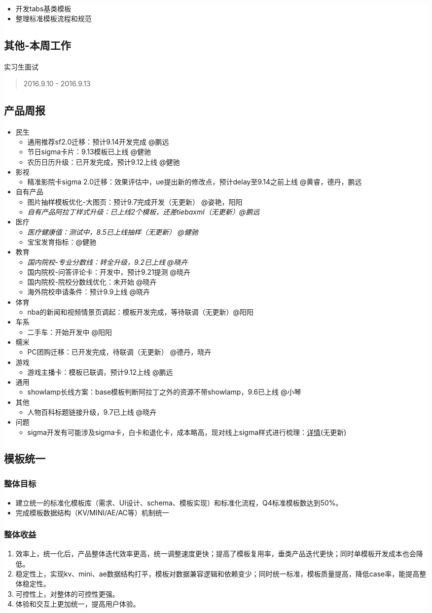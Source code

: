 * 开发tabs基类模板
* 整理标准模板流程和规范

## 其他-本周工作

实习生面试


> 2016.9.10 - 2016.9.13

## 产品周报
* 民生
    * 通用推荐sf2.0迁移：预计9.14开发完成 @鹏远
    * 节日sigma卡片：9.13模板已上线 @健驰
    * 农历日历升级：已开发完成，预计9.12上线 @健驰
* 影视
    * 精准影院卡sigma 2.0迁移：效果评估中，ue提出新的修改点，预计delay至9.14之前上线 @黄睿，德丹，鹏远
* 自有产品
    * 图片抽样模板优化-大图页：预计9.7完成开发（无更新） @姿艳，阳阳
    * *自有产品阿拉丁样式升级：已上线2个模板，还差tiebaxml（无更新）@鹏远*
* 医疗
    * *医疗健康值：测试中，8.5已上线抽样（无更新） @健驰*
    * 宝宝发育指标：@健驰
* 教育
    * *国内院校-专业分数线：转全升级，9.2已上线 @晓卉*
    * 国内院校-问答评论卡：开发中，预计9.21提测 @晓卉
    * 国内院校-院校分数线优化：未开始 @晓卉
    * 海外院校申请条件：预计9.9上线 @晓卉
* 体育
    * nba的新闻和视频情景页调起：模板开发完成，等待联调（无更新）@阳阳
* 车系
    * 二手车：开始开发中 @阳阳 
* 糯米
    * PC团购迁移：已开发完成，待联调（无更新） @德丹，晓卉
* 游戏
    * 游戏主播卡：模板已联调，预计9.12上线 @鹏远
* 通用
    * showlamp长线方案：base模板判断阿拉丁之外的资源不带showlamp，9.6已上线 @小琴
* 其他
    * 人物百科标题链接升级，9.7已上线 @晓卉
* 问题
    * sigma开发有可能涉及sigma卡，白卡和退化卡，成本略高，现对线上sigma样式进行梳理：[详情](http://ala-fe.baidu.com/demandspace/v_qipengyuan.md)(无更新) 

## 模板统一
### 整体目标
* 建立统一的标准化模板库（需求、UI设计、schema、模板实现）和标准化流程，Q4标准模板数达到50%。
* 完成模板数据结构（KV/MINI/AE/AC等）机制统一

### 整体收益
1.  效率上，统一化后，产品整体迭代效率更高，统一调整速度更快；提高了模板复用率，垂类产品迭代更快；同时单模板开发成本也会降低。
2.  稳定性上，实现kv、mini、ae数据结构打平，模板对数据兼容逻辑和依赖变少；同时统一标准，模板质量提高，降低case率，能提高整体稳定性。
3.  可控性上，对整体的可控性更强。
4.  体验和交互上更加统一，提高用户体验。
